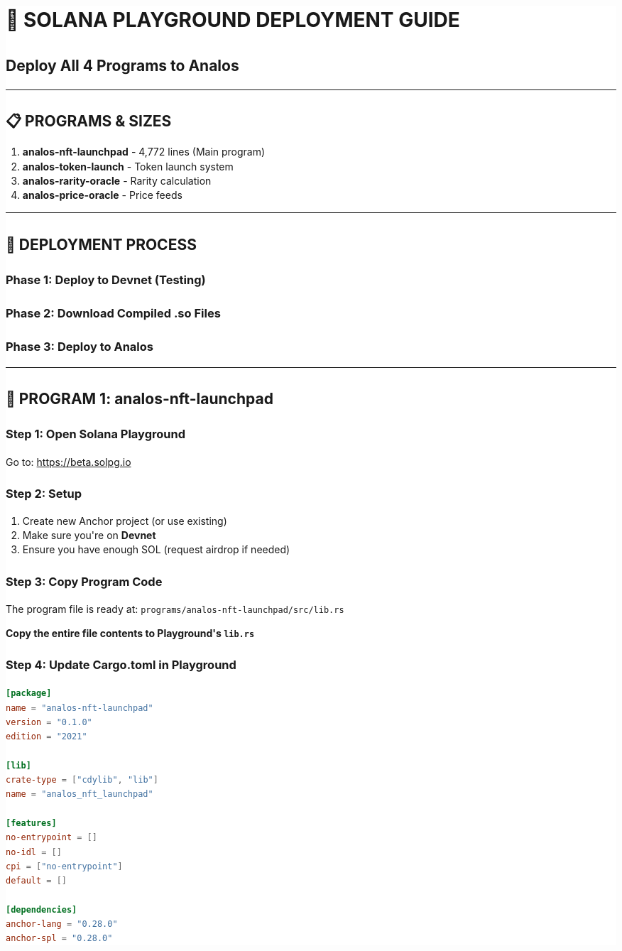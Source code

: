 # 🚀 **SOLANA PLAYGROUND DEPLOYMENT GUIDE**

## **Deploy All 4 Programs to Analos**

---

## 📋 **PROGRAMS & SIZES**

1. **analos-nft-launchpad** - 4,772 lines (Main program)
2. **analos-token-launch** - Token launch system
3. **analos-rarity-oracle** - Rarity calculation
4. **analos-price-oracle** - Price feeds

---

## 🎯 **DEPLOYMENT PROCESS**

### **Phase 1: Deploy to Devnet (Testing)**
### **Phase 2: Download Compiled .so Files**
### **Phase 3: Deploy to Analos**

---

## 🚀 **PROGRAM 1: analos-nft-launchpad**

### **Step 1: Open Solana Playground**
Go to: https://beta.solpg.io

### **Step 2: Setup**
1. Create new Anchor project (or use existing)
2. Make sure you're on **Devnet**
3. Ensure you have enough SOL (request airdrop if needed)

### **Step 3: Copy Program Code**
The program file is ready at:
`programs/analos-nft-launchpad/src/lib.rs`

**Copy the entire file contents to Playground's `lib.rs`**

### **Step 4: Update Cargo.toml in Playground**
```toml
[package]
name = "analos-nft-launchpad"
version = "0.1.0"
edition = "2021"

[lib]
crate-type = ["cdylib", "lib"]
name = "analos_nft_launchpad"

[features]
no-entrypoint = []
no-idl = []
cpi = ["no-entrypoint"]
default = []

[dependencies]
anchor-lang = "0.28.0"
anchor-spl = "0.28.0"
```